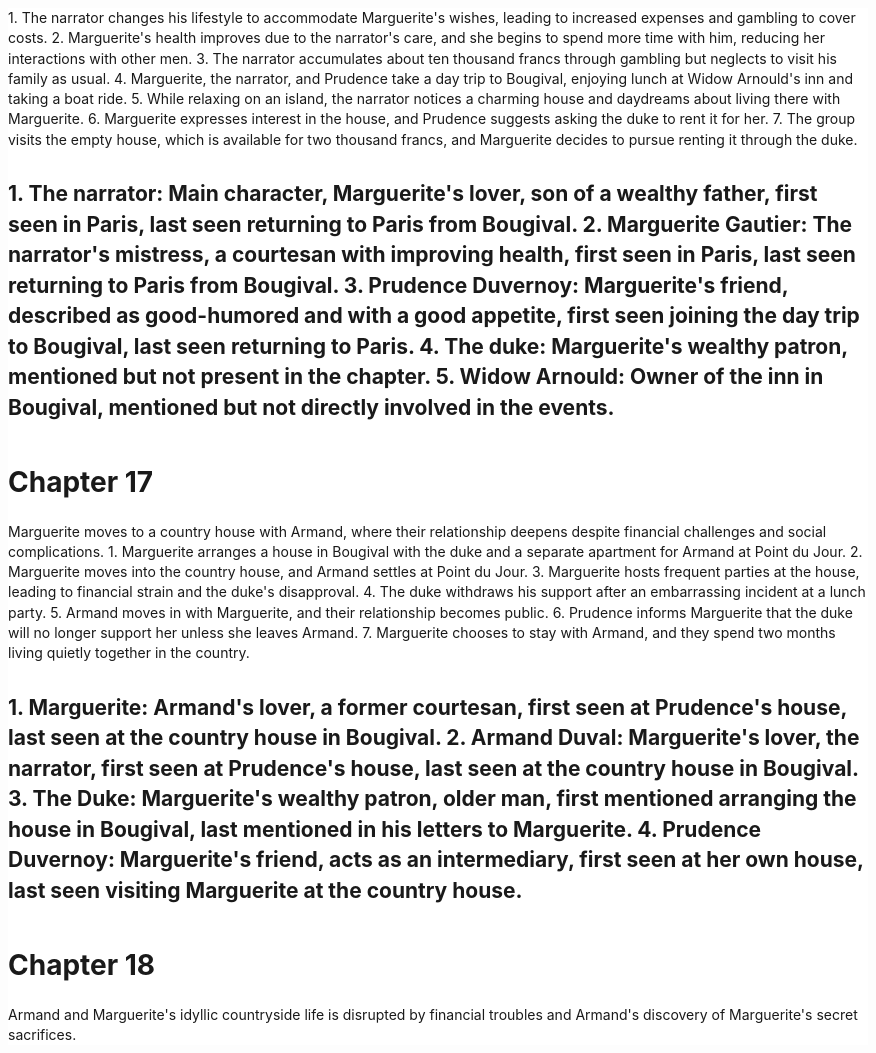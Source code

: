 <events>
1. The narrator changes his lifestyle to accommodate Marguerite's wishes, leading to increased expenses and gambling to cover costs.
2. Marguerite's health improves due to the narrator's care, and she begins to spend more time with him, reducing her interactions with other men.
3. The narrator accumulates about ten thousand francs through gambling but neglects to visit his family as usual.
4. Marguerite, the narrator, and Prudence take a day trip to Bougival, enjoying lunch at Widow Arnould's inn and taking a boat ride.
5. While relaxing on an island, the narrator notices a charming house and daydreams about living there with Marguerite.
6. Marguerite expresses interest in the house, and Prudence suggests asking the duke to rent it for her.
7. The group visits the empty house, which is available for two thousand francs, and Marguerite decides to pursue renting it through the duke.
</events>

<characters>1. The narrator: Main character, Marguerite's lover, son of a wealthy father, first seen in Paris, last seen returning to Paris from Bougival.
2. Marguerite Gautier: The narrator's mistress, a courtesan with improving health, first seen in Paris, last seen returning to Paris from Bougival.
3. Prudence Duvernoy: Marguerite's friend, described as good-humored and with a good appetite, first seen joining the day trip to Bougival, last seen returning to Paris.
4. The duke: Marguerite's wealthy patron, mentioned but not present in the chapter.
5. Widow Arnould: Owner of the inn in Bougival, mentioned but not directly involved in the events.</characters>
----------------
# Chapter 17
<synopsis>
Marguerite moves to a country house with Armand, where their relationship deepens despite financial challenges and social complications.
</synopsis>

<events>
1. Marguerite arranges a house in Bougival with the duke and a separate apartment for Armand at Point du Jour.
2. Marguerite moves into the country house, and Armand settles at Point du Jour.
3. Marguerite hosts frequent parties at the house, leading to financial strain and the duke's disapproval.
4. The duke withdraws his support after an embarrassing incident at a lunch party.
5. Armand moves in with Marguerite, and their relationship becomes public.
6. Prudence informs Marguerite that the duke will no longer support her unless she leaves Armand.
7. Marguerite chooses to stay with Armand, and they spend two months living quietly together in the country.
</events>

<characters>1. Marguerite: Armand's lover, a former courtesan, first seen at Prudence's house, last seen at the country house in Bougival.
2. Armand Duval: Marguerite's lover, the narrator, first seen at Prudence's house, last seen at the country house in Bougival.
3. The Duke: Marguerite's wealthy patron, older man, first mentioned arranging the house in Bougival, last mentioned in his letters to Marguerite.
4. Prudence Duvernoy: Marguerite's friend, acts as an intermediary, first seen at her own house, last seen visiting Marguerite at the country house.</characters>
----------------
# Chapter 18
<synopsis>
Armand and Marguerite's idyllic countryside life is disrupted by financial troubles and Armand's discovery of Marguerite's secret sacrifices.
</synopsis>
